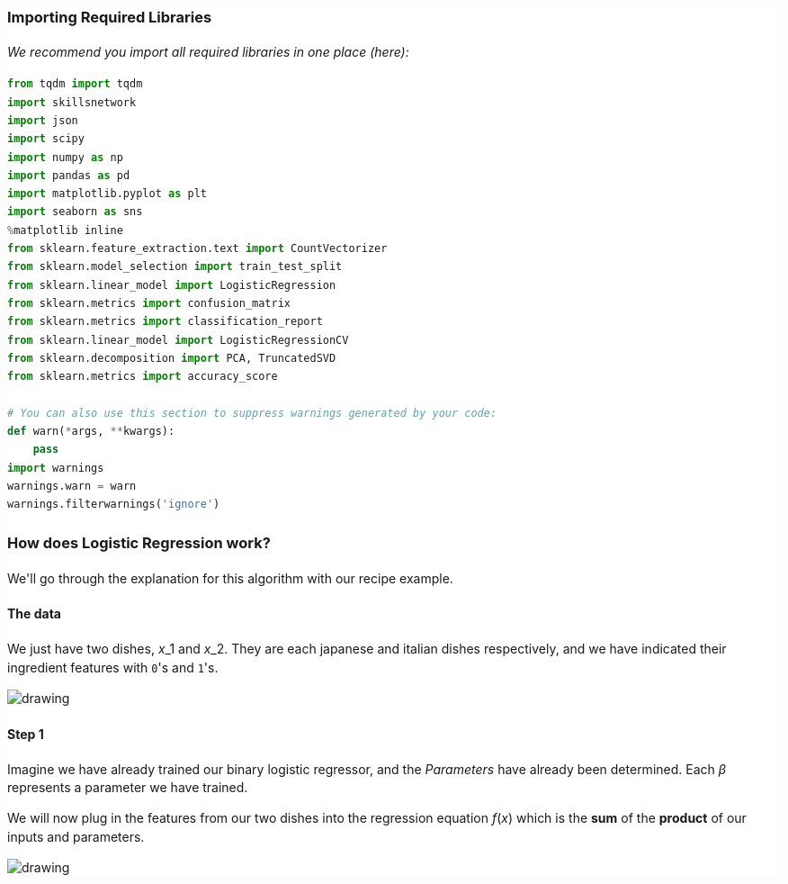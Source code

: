 
### Importing Required Libraries

*We recommend you import all required libraries in one place (here):*


``` python
from tqdm import tqdm
import skillsnetwork
import json
import scipy
import numpy as np
import pandas as pd
import matplotlib.pyplot as plt
import seaborn as sns
%matplotlib inline
from sklearn.feature_extraction.text import CountVectorizer
from sklearn.model_selection import train_test_split
from sklearn.linear_model import LogisticRegression
from sklearn.metrics import confusion_matrix
from sklearn.metrics import classification_report
from sklearn.linear_model import LogisticRegressionCV
from sklearn.decomposition import PCA, TruncatedSVD
from sklearn.metrics import accuracy_score

# You can also use this section to suppress warnings generated by your code:
def warn(*args, **kwargs):
    pass
import warnings
warnings.warn = warn
warnings.filterwarnings('ignore')

```

### How does Logistic Regression work?

We'll go through the explanation for this algorithm with our recipe example.

#### The data

We just have two dishes, $x\_1$ and $x\_2$. They are each japanese and italian dishes respectively, and we have indicated their ingredient features with `0`'s and `1`'s.

<img src="https://cf-courses-data.s3.us.cloud-object-storage.appdomain.cloud/IBM-PY0181EN-SkillsNetwork/labs/2_linear_classifiers/images/Data.png" alt="drawing" width="500">

#### Step 1

Imagine we have already trained our binary logistic regressor, and the *$Parameters$* have already been determined. Each $\beta$ represents a parameter we have trained.

We will now plug in the features from our two dishes into the regression equation $f(x)$ which is the **sum** of the **product** of our inputs and parameters.

<img src="https://cf-courses-data.s3.us.cloud-object-storage.appdomain.cloud/IBM-PY0181EN-SkillsNetwork/labs/2_linear_classifiers/images/step1.png" alt="drawing" width="500">
